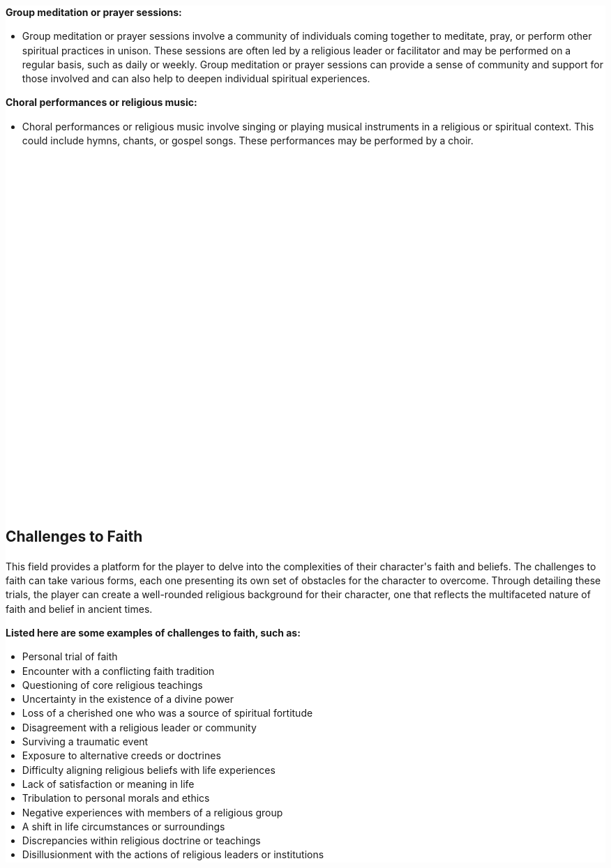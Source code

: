 **Group meditation or prayer sessions:**

- Group meditation or prayer sessions involve a community of individuals coming together to meditate, pray, or perform other spiritual practices in unison. These sessions are often led by a religious leader or facilitator and may be performed on a regular basis, such as daily or weekly. Group meditation or prayer sessions can provide a sense of community and support for those involved and can also help to deepen individual spiritual experiences.

**Choral performances or religious music:**

- Choral performances or religious music involve singing or playing musical instruments in a religious or spiritual context. This could include hymns, chants, or gospel songs. These performances may be performed by a choir.

![Image1](./img/religion05.svg)

## Challenges to Faith
This field provides a platform for the player to delve into the complexities of their character's faith and beliefs. The challenges to faith can take various forms, each one presenting its own set of obstacles for the character to overcome. Through detailing these trials, the player can create a well-rounded religious background for their character, one that reflects the multifaceted nature of faith and belief in ancient times.

**Listed here are some examples of challenges to faith, such as:**

- Personal trial of faith
- Encounter with a conflicting faith tradition
- Questioning of core religious teachings
- Uncertainty in the existence of a divine power
- Loss of a cherished one who was a source of spiritual fortitude
- Disagreement with a religious leader or community
- Surviving a traumatic event
- Exposure to alternative creeds or doctrines
- Difficulty aligning religious beliefs with life experiences
- Lack of satisfaction or meaning in life
- Tribulation to personal morals and ethics
- Negative experiences with members of a religious group
- A shift in life circumstances or surroundings
- Discrepancies within religious doctrine or teachings
- Disillusionment with the actions of religious leaders or institutions